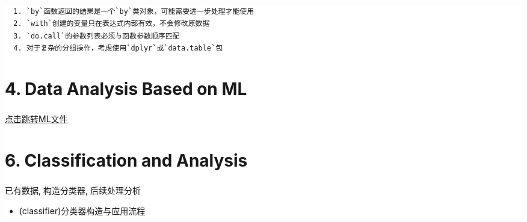       1. `by`函数返回的结果是一个`by`类对象，可能需要进一步处理才能使用
      2. `with`创建的变量只在表达式内部有效，不会修改原数据
      3. `do.call`的参数列表必须与函数参数顺序匹配
      4. 对于复杂的分组操作，考虑使用`dplyr`或`data.table`包


# 4. Data Analysis Based on ML
[点击跳转ML文件](ML.md)


# 6. Classification and Analysis

已有数据, 构造分类器, 后续处理分析

- (classifier)分类器构造与应用流程
